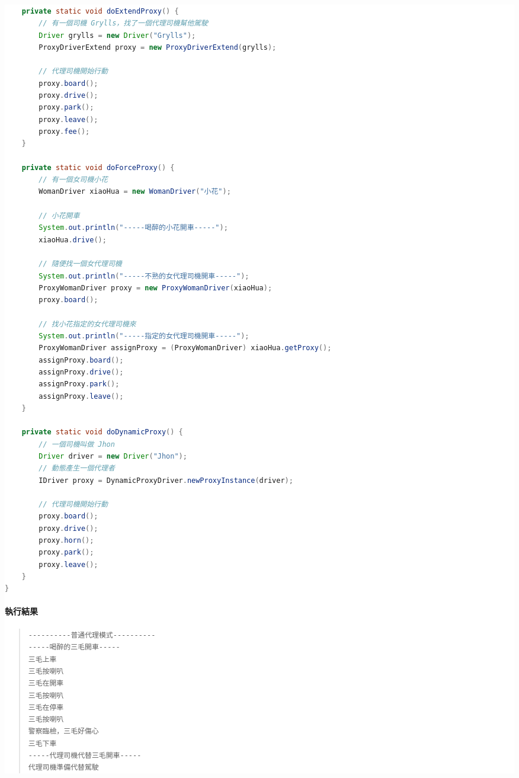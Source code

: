```java
    private static void doExtendProxy() {
        // 有一個司機 Grylls，找了一個代理司機幫他駕駛
        Driver grylls = new Driver("Grylls");
        ProxyDriverExtend proxy = new ProxyDriverExtend(grylls);

        // 代理司機開始行動
        proxy.board();
        proxy.drive();
        proxy.park();
        proxy.leave();
        proxy.fee();
    }

    private static void doForceProxy() {
        // 有一個女司機小花
        WomanDriver xiaoHua = new WomanDriver("小花");

        // 小花開車
        System.out.println("-----喝醉的小花開車-----");
        xiaoHua.drive();

        // 隨便找一個女代理司機
        System.out.println("-----不熟的女代理司機開車-----");
        ProxyWomanDriver proxy = new ProxyWomanDriver(xiaoHua);
        proxy.board();

        // 找小花指定的女代理司機來
        System.out.println("-----指定的女代理司機開車-----");
        ProxyWomanDriver assignProxy = (ProxyWomanDriver) xiaoHua.getProxy();
        assignProxy.board();
        assignProxy.drive();
        assignProxy.park();
        assignProxy.leave();
    }

    private static void doDynamicProxy() {
        // 一個司機叫做 Jhon
        Driver driver = new Driver("Jhon");
        // 動態產生一個代理者
        IDriver proxy = DynamicProxyDriver.newProxyInstance(driver);

        // 代理司機開始行動
        proxy.board();
        proxy.drive();
        proxy.horn();
        proxy.park();
        proxy.leave();
    }
}
```
#### 執行結果
>     ----------普通代理模式----------
>     -----喝醉的三毛開車-----
>     三毛上車
>     三毛按喇叭
>     三毛在開車
>     三毛按喇叭
>     三毛在停車
>     三毛按喇叭
>     警察臨檢，三毛好傷心
>     三毛下車
>     -----代理司機代替三毛開車-----
>     代理司機準備代替駕駛
